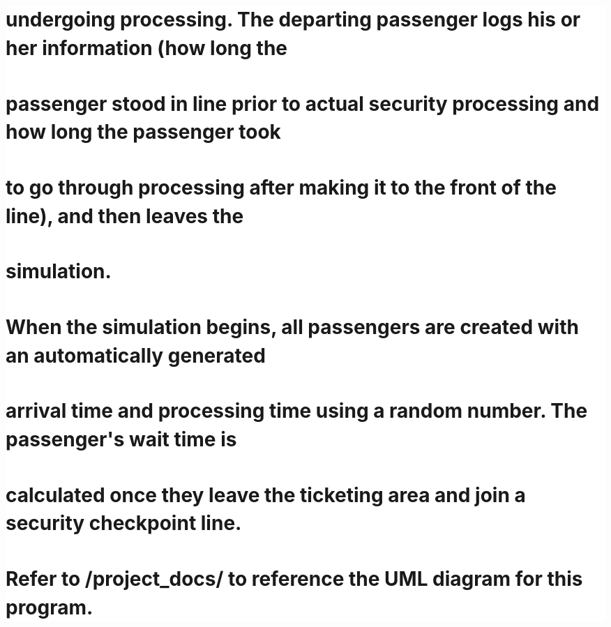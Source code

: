 # undergoing processing. The departing passenger logs his or her information (how long the 
# passenger stood in line prior to actual security processing and how long the passenger took 
# to go through processing after making it to the front of the line), and then leaves the 
# simulation.
#
# When the simulation begins, all passengers are created with an automatically generated 
# arrival time and processing time using a random number. The passenger's wait time is 
# calculated once they leave the ticketing area and join a security checkpoint line.
#
# Refer to /project_docs/ to reference the UML diagram for this program.